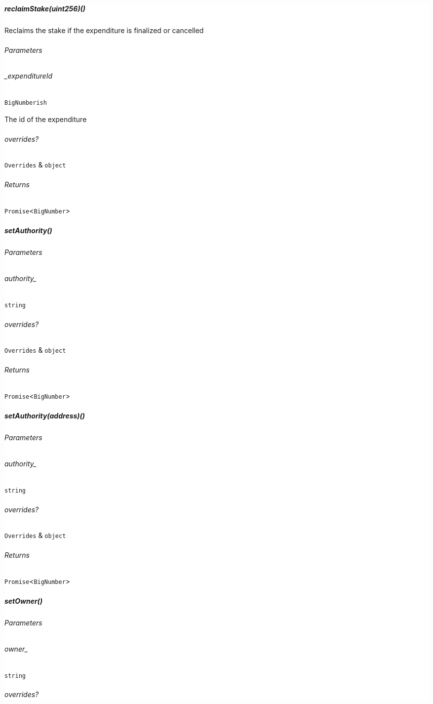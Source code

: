 ##### reclaimStake(uint256)()

Reclaims the stake if the expenditure is finalized or cancelled

###### Parameters

###### \_expenditureId

`BigNumberish`

The id of the expenditure

###### overrides?

`Overrides` & `object`

###### Returns

`Promise`\<`BigNumber`\>

##### setAuthority()

###### Parameters

###### authority\_

`string`

###### overrides?

`Overrides` & `object`

###### Returns

`Promise`\<`BigNumber`\>

##### setAuthority(address)()

###### Parameters

###### authority\_

`string`

###### overrides?

`Overrides` & `object`

###### Returns

`Promise`\<`BigNumber`\>

##### setOwner()

###### Parameters

###### owner\_

`string`

###### overrides?
